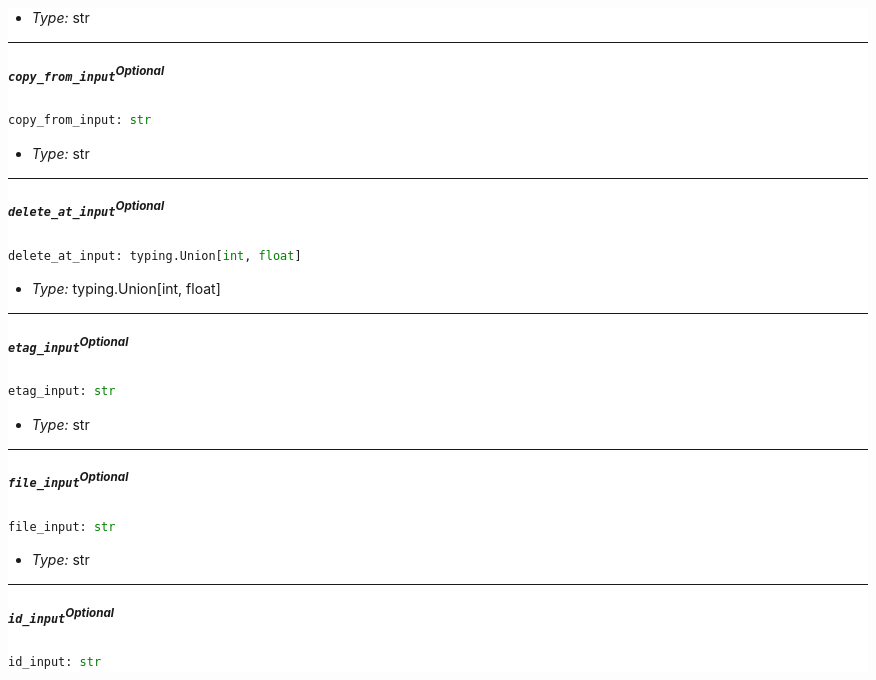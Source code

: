 - *Type:* str

---

##### `copy_from_input`<sup>Optional</sup> <a name="copy_from_input" id="@cdktf/provider-opc.storageObject.StorageObject.property.copyFromInput"></a>

```python
copy_from_input: str
```

- *Type:* str

---

##### `delete_at_input`<sup>Optional</sup> <a name="delete_at_input" id="@cdktf/provider-opc.storageObject.StorageObject.property.deleteAtInput"></a>

```python
delete_at_input: typing.Union[int, float]
```

- *Type:* typing.Union[int, float]

---

##### `etag_input`<sup>Optional</sup> <a name="etag_input" id="@cdktf/provider-opc.storageObject.StorageObject.property.etagInput"></a>

```python
etag_input: str
```

- *Type:* str

---

##### `file_input`<sup>Optional</sup> <a name="file_input" id="@cdktf/provider-opc.storageObject.StorageObject.property.fileInput"></a>

```python
file_input: str
```

- *Type:* str

---

##### `id_input`<sup>Optional</sup> <a name="id_input" id="@cdktf/provider-opc.storageObject.StorageObject.property.idInput"></a>

```python
id_input: str
```
